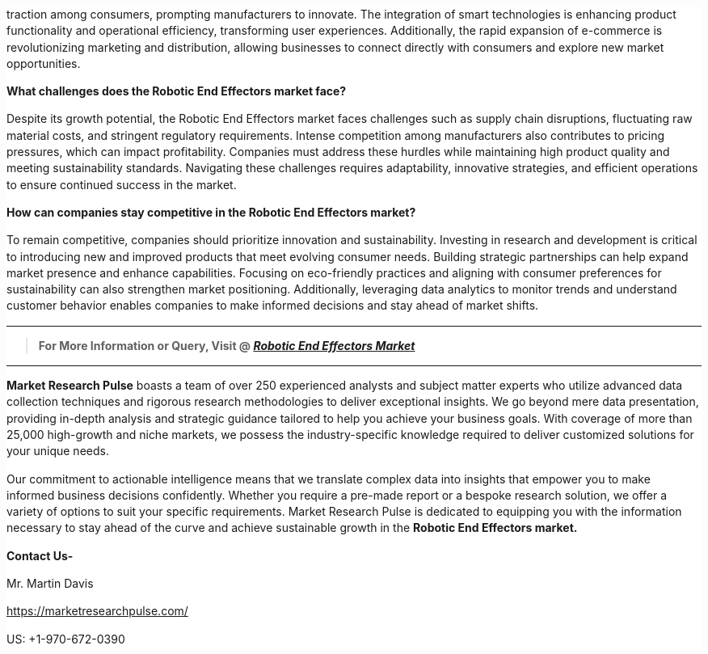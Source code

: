 traction among consumers, prompting manufacturers to innovate. The integration of smart technologies is enhancing product functionality and operational efficiency, transforming user experiences. Additionally, the rapid expansion of e-commerce is revolutionizing marketing and distribution, allowing businesses to connect directly with consumers and explore new market opportunities.</p><p><strong>What challenges does the Robotic End Effectors market face?</strong></p><p>Despite its growth potential, the Robotic End Effectors market faces challenges such as supply chain disruptions, fluctuating raw material costs, and stringent regulatory requirements. Intense competition among manufacturers also contributes to pricing pressures, which can impact profitability. Companies must address these hurdles while maintaining high product quality and meeting sustainability standards. Navigating these challenges requires adaptability, innovative strategies, and efficient operations to ensure continued success in the market.</p><p><strong>How can companies stay competitive in the Robotic End Effectors market?</strong></p><p>To remain competitive, companies should prioritize innovation and sustainability. Investing in research and development is critical to introducing new and improved products that meet evolving consumer needs. Building strategic partnerships can help expand market presence and enhance capabilities. Focusing on eco-friendly practices and aligning with consumer preferences for sustainability can also strengthen market positioning. Additionally, leveraging data analytics to monitor trends and understand customer behavior enables companies to make informed decisions and stay ahead of market shifts.</p><hr /><blockquote><p><strong>For More Information or Query, Visit @&nbsp;<em><a href="https://marketresearchpulse.com/report/74175/robotic-end-effectors-market?utm_source=Linkedin&utm_medium=0111">Robotic End Effectors Market</a></em></strong></p></blockquote><hr /><p><strong>Market Research Pulse</strong> boasts a team of over 250 experienced analysts and subject matter experts who utilize advanced data collection techniques and rigorous research methodologies to deliver exceptional insights. We go beyond mere data presentation, providing in-depth analysis and strategic guidance tailored to help you achieve your business goals. With coverage of more than 25,000 high-growth and niche markets, we possess the industry-specific knowledge required to deliver customized solutions for your unique needs.</p><p>Our commitment to actionable intelligence means that we translate complex data into insights that empower you to make informed business decisions confidently. Whether you require a pre-made report or a bespoke research solution, we offer a variety of options to suit your specific requirements. Market Research Pulse is dedicated to equipping you with the information necessary to stay ahead of the curve and achieve sustainable growth in the <strong>Robotic End Effectors market.</strong></p><p><strong>Contact Us-</strong></p><p>Mr. Martin Davis</p><p>https://marketresearchpulse.com/</p><p>US: +1-970-672-0390</p>
